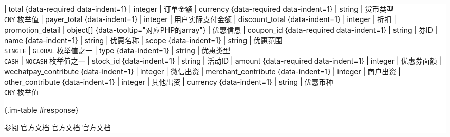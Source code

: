 | total {data-required data-indent=1} | integer | 订单金额
| currency {data-required data-indent=1} | string | 货币类型<br/>`CNY` 枚举值
| payer_total {data-indent=1} | integer | 用户实际支付金额
| discount_total {data-indent=1} | integer | 折扣
| promotion_detail | object[] {data-tooltip="对应PHP的array"} | 优惠信息
| coupon_id {data-required data-indent=1} | string | 券ID
| name {data-indent=1} | string | 优惠名称
| scope {data-indent=1} | string | 优惠范围<br/>`SINGLE` \| `GLOBAL` 枚举值之一
| type {data-indent=1} | string | 优惠类型<br/>`CASH` \| `NOCASH` 枚举值之一
| stock_id {data-indent=1} | string | 活动ID
| amount {data-required data-indent=1} | integer | 优惠券面额
| wechatpay_contribute {data-indent=1} | integer | 微信出资
| merchant_contribute {data-indent=1} | integer | 商户出资
| other_contribute {data-indent=1} | integer | 其他出资
| currency {data-indent=1} | string | 优惠币种<br/>`CNY` 枚举值

{.im-table #response}

参阅 [官方文档](https://pay.weixin.qq.com/doc/v3/merchant/4012534352) [官方文档](https://pay.weixin.qq.com/doc/v3/partner/4012534427) [官方文档](https://pay.weixin.qq.com/wiki/doc/apiv3_partner/apis/chapter8_8_3.shtml)
